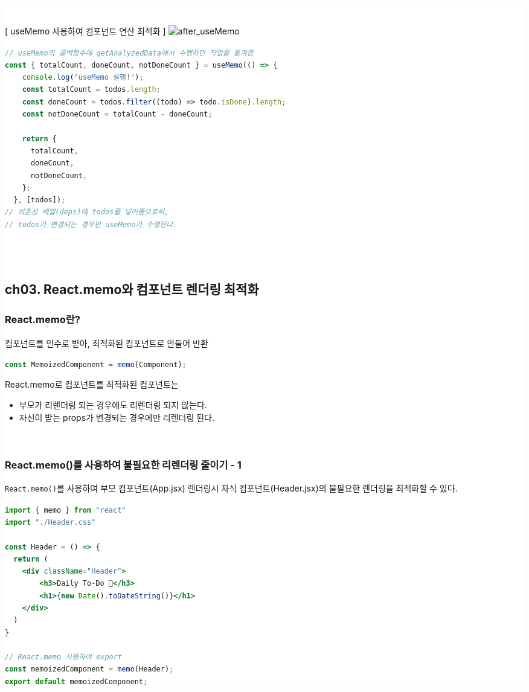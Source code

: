 ```jsx
```

<br>

[ useMemo 사용하여 컴포넌트 연산 최적화 ]
<img src="./img/after_useMemo.png" title="after_useMemo" />

```jsx
// useMemo의 콜백함수에 getAnalyzedData에서 수행하던 작업을 옮겨줌
const { totalCount, doneCount, notDoneCount } = useMemo(() => {
    console.log("useMemo 실행!");
    const totalCount = todos.length;
    const doneCount = todos.filter((todo) => todo.isDone).length;
    const notDoneCount = totalCount - doneCount;

    return {
      totalCount,
      doneCount,
      notDoneCount,
    };
  }, [todos]);
// 의존성 배열(deps)에 todos를 넣어줌으로써,
// todos가 변경되는 경우만 useMemo가 수행된다.
```
<br><br>

## ch03. React.memo와 컴포넌트 렌더링 최적화
### React.memo란?

컴포넌트를 인수로 받아, 최적화된 컴포넌트로 만들어 반환

```jsx
const MemoizedComponent = memo(Component);
```

React.memo로 컴포넌트를 최적화된 컴포넌트는 

- 부모가 리렌더링 되는 경우에도 리렌더링 되지 않는다.
- 자신이 받는 props가 변경되는 경우에만 리렌더링 된다.

<br>

### React.memo()를 사용하여 불필요한 리렌더링 줄이기 - 1

`React.memo()`를 사용하여 부모 컴포넌트(App.jsx) 렌더링시 자식 컴포넌트(Header.jsx)의 불필요한 렌더링을 최적화할 수 있다.

```jsx
import { memo } from "react"
import "./Header.css"

const Header = () => {
  return (
    <div className="Header">
        <h3>Daily To-Do 📆</h3>
        <h1>{new Date().toDateString()}</h1>
    </div>
  )
}

// React.memo 사용하여 export
const memoizedComponent = memo(Header);
export default memoizedComponent;
```
